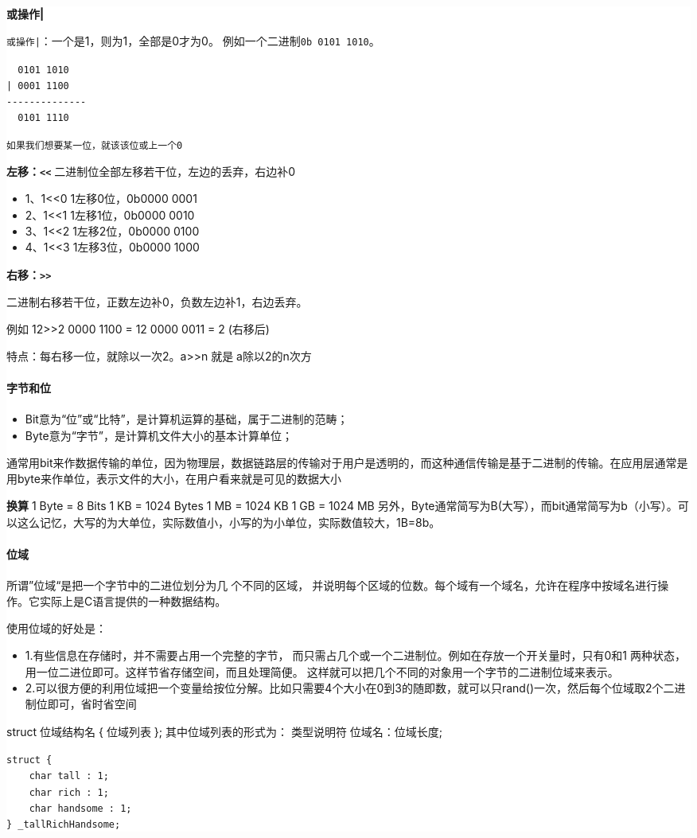 
**或操作|**

`或操作|`：一个是1，则为1，全部是0才为0。
例如一个二进制`0b 0101 1010`。

```
  0101 1010
| 0001 1100           
--------------
  0101 1110
```
`如果我们想要某一位，就该该位或上一个0`

**左移：`<<`**
二进制位全部左移若干位，左边的丢弃，右边补0

 - 1、1<<0   1左移0位，0b0000 0001
 - 2、1<<1   1左移1位，0b0000 0010
 - 3、1<<2   1左移2位，0b0000 0100
 - 4、1<<3   1左移3位，0b0000 1000

**右移：`>>`**

二进制右移若干位，正数左边补0，负数左边补1，右边丢弃。

例如 12>>2
0000 1100 = 12
0000 0011 = 2 (右移后)

特点：每右移一位，就除以一次2。a>>n 就是 a除以2的n次方


#### 字节和位
- Bit意为“位”或“比特”，是计算机运算的基础，属于二进制的范畴；
- Byte意为“字节”，是计算机文件大小的基本计算单位；

通常用bit来作数据传输的单位，因为物理层，数据链路层的传输对于用户是透明的，而这种通信传输是基于二进制的传输。在应用层通常是用byte来作单位，表示文件的大小，在用户看来就是可见的数据大小

**换算**
1 Byte = 8 Bits
1 KB = 1024 Bytes
1 MB = 1024 KB
1 GB = 1024 MB
另外，Byte通常简写为B(大写），而bit通常简写为b（小写）。可以这么记忆，大写的为大单位，实际数值小，小写的为小单位，实际数值较大，1B=8b。

#### 位域

所谓”位域“是把一个字节中的二进位划分为几 个不同的区域， 并说明每个区域的位数。每个域有一个域名，允许在程序中按域名进行操作。它实际上是C语言提供的一种数据结构。

使用位域的好处是：   
- 1.有些信息在存储时，并不需要占用一个完整的字节， 而只需占几个或一个二进制位。例如在存放一个开关量时，只有0和1 两种状态， 用一位二进位即可。这样节省存储空间，而且处理简便。 这样就可以把几个不同的对象用一个字节的二进制位域来表示。
- 2.可以很方便的利用位域把一个变量给按位分解。比如只需要4个大小在0到3的随即数，就可以只rand()一次，然后每个位域取2个二进制位即可，省时省空间


struct 位域结构名 
{ 位域列表 };
其中位域列表的形式为： 类型说明符 位域名：位域长度;
```
struct {
	char tall : 1;
	char rich : 1;
	char handsome : 1;
} _tallRichHandsome;
```

